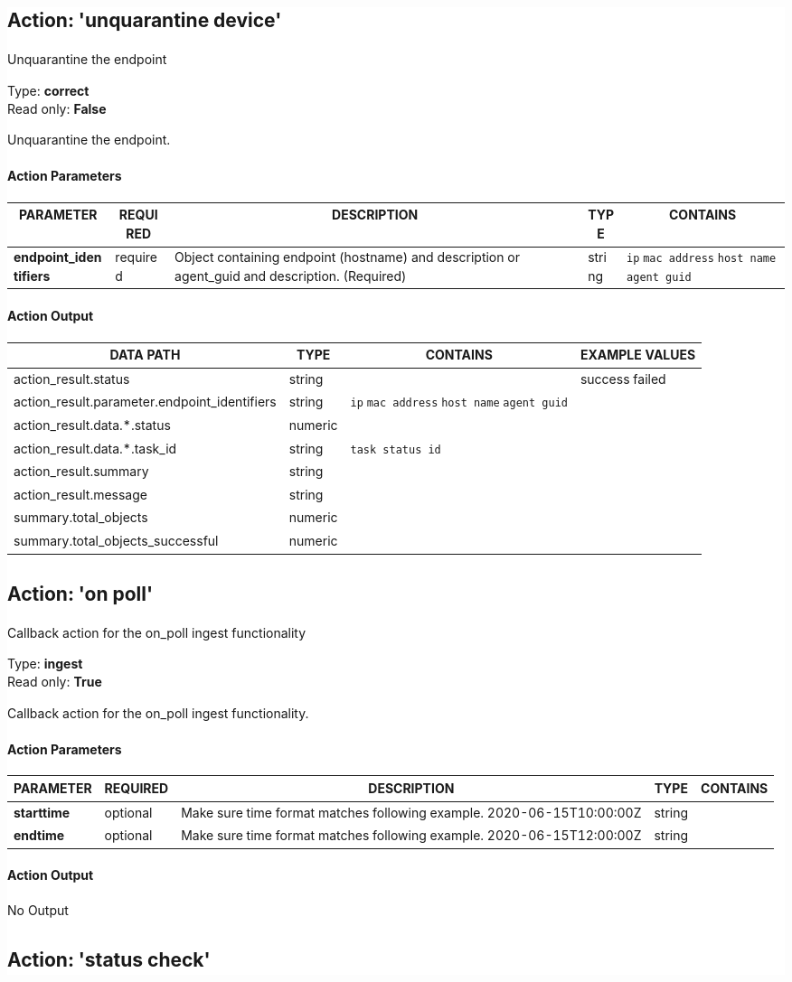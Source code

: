 ## Action: 'unquarantine device'

Unquarantine the endpoint

Type: **correct**  
Read only: **False**

Unquarantine the endpoint.

#### Action Parameters

PARAMETER | REQUIRED | DESCRIPTION | TYPE | CONTAINS
--------- | -------- | ----------- | ---- | --------
**endpoint_identifiers** |  required  | Object containing endpoint (hostname) and description or agent_guid and description. (Required) | string |  `ip`  `mac address`  `host name`  `agent guid`

#### Action Output

DATA PATH | TYPE | CONTAINS | EXAMPLE VALUES
--------- | ---- | -------- | --------------
action_result.status | string |  |   success  failed
action_result.parameter.endpoint_identifiers | string |  `ip`  `mac address`  `host name`  `agent guid`  |  
action_result.data.\*.status | numeric |  |  
action_result.data.\*.task_id | string |  `task status id`  |  
action_result.summary | string |  |  
action_result.message | string |  |  
summary.total_objects | numeric |  |  
summary.total_objects_successful | numeric |  |

## Action: 'on poll'

Callback action for the on_poll ingest functionality

Type: **ingest**  
Read only: **True**

Callback action for the on_poll ingest functionality.

#### Action Parameters

PARAMETER | REQUIRED | DESCRIPTION | TYPE | CONTAINS
--------- | -------- | ----------- | ---- | --------
**starttime** |  optional  | Make sure time format matches following example. 2020-06-15T10:00:00Z | string |
**endtime** |  optional  | Make sure time format matches following example. 2020-06-15T12:00:00Z | string |

#### Action Output

No Output  

## Action: 'status check'
